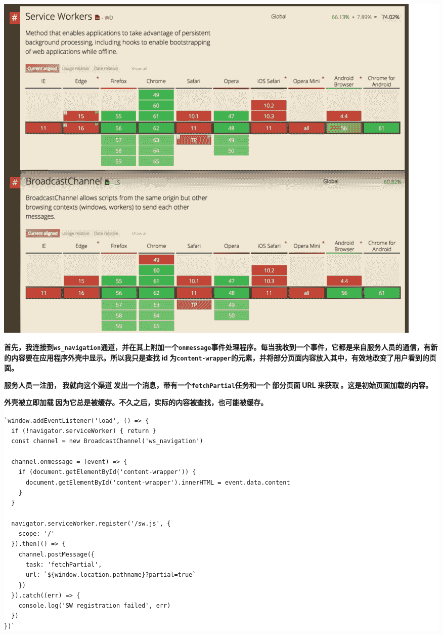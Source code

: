 **![1*WGlDwfv4Seza_h-8AO1HRA](img/7488b81279f6fe0782685b84e6c9b35a.png)**

**首先，我连接到`ws_navigation`通道，并在其上附加一个`onmessage`事件处理程序。每当我收到一个事件，它都是来自服务人员的通信，有新的内容要在应用程序外壳中显示。所以我只是查找 id 为`content-wrapper`的元素，并将部分页面内容放入其中，有效地改变了用户看到的页面。**

**服务人员一注册， ****我就向这个渠道**** 发出一个消息，带有一个`fetchPartial`任务和一个 ****部分页面 URL 来获取**** 。这是初始页面加载的内容。**

******外壳被立即加载**** 因为它总是被缓存。不久之后，实际的内容被查找，也可能被缓存。**

```
`window.addEventListener('load', () => {
  if (!navigator.serviceWorker) { return }
  const channel = new BroadcastChannel('ws_navigation')

  channel.onmessage = (event) => {
    if (document.getElementById('content-wrapper')) {
      document.getElementById('content-wrapper').innerHTML = event.data.content
    }
  }

  navigator.serviceWorker.register('/sw.js', {
    scope: '/'
  }).then(() => {
    channel.postMessage({
      task: 'fetchPartial',
      url: `${window.location.pathname}?partial=true`
    })
  }).catch((err) => {
    console.log('SW registration failed', err)
  })
})` 
```
